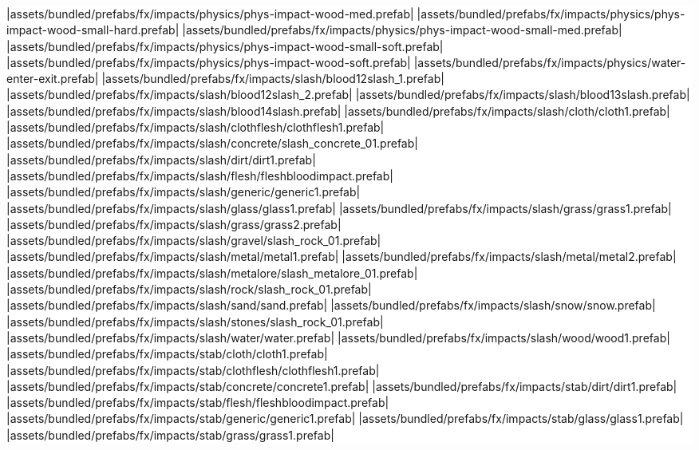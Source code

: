 |assets/bundled/prefabs/fx/impacts/physics/phys-impact-wood-med.prefab|
|assets/bundled/prefabs/fx/impacts/physics/phys-impact-wood-small-hard.prefab|
|assets/bundled/prefabs/fx/impacts/physics/phys-impact-wood-small-med.prefab|
|assets/bundled/prefabs/fx/impacts/physics/phys-impact-wood-small-soft.prefab|
|assets/bundled/prefabs/fx/impacts/physics/phys-impact-wood-soft.prefab|
|assets/bundled/prefabs/fx/impacts/physics/water-enter-exit.prefab|
|assets/bundled/prefabs/fx/impacts/slash/blood12slash_1.prefab|
|assets/bundled/prefabs/fx/impacts/slash/blood12slash_2.prefab|
|assets/bundled/prefabs/fx/impacts/slash/blood13slash.prefab|
|assets/bundled/prefabs/fx/impacts/slash/blood14slash.prefab|
|assets/bundled/prefabs/fx/impacts/slash/cloth/cloth1.prefab|
|assets/bundled/prefabs/fx/impacts/slash/clothflesh/clothflesh1.prefab|
|assets/bundled/prefabs/fx/impacts/slash/concrete/slash_concrete_01.prefab|
|assets/bundled/prefabs/fx/impacts/slash/dirt/dirt1.prefab|
|assets/bundled/prefabs/fx/impacts/slash/flesh/fleshbloodimpact.prefab|
|assets/bundled/prefabs/fx/impacts/slash/generic/generic1.prefab|
|assets/bundled/prefabs/fx/impacts/slash/glass/glass1.prefab|
|assets/bundled/prefabs/fx/impacts/slash/grass/grass1.prefab|
|assets/bundled/prefabs/fx/impacts/slash/grass/grass2.prefab|
|assets/bundled/prefabs/fx/impacts/slash/gravel/slash_rock_01.prefab|
|assets/bundled/prefabs/fx/impacts/slash/metal/metal1.prefab|
|assets/bundled/prefabs/fx/impacts/slash/metal/metal2.prefab|
|assets/bundled/prefabs/fx/impacts/slash/metalore/slash_metalore_01.prefab|
|assets/bundled/prefabs/fx/impacts/slash/rock/slash_rock_01.prefab|
|assets/bundled/prefabs/fx/impacts/slash/sand/sand.prefab|
|assets/bundled/prefabs/fx/impacts/slash/snow/snow.prefab|
|assets/bundled/prefabs/fx/impacts/slash/stones/slash_rock_01.prefab|
|assets/bundled/prefabs/fx/impacts/slash/water/water.prefab|
|assets/bundled/prefabs/fx/impacts/slash/wood/wood1.prefab|
|assets/bundled/prefabs/fx/impacts/stab/cloth/cloth1.prefab|
|assets/bundled/prefabs/fx/impacts/stab/clothflesh/clothflesh1.prefab|
|assets/bundled/prefabs/fx/impacts/stab/concrete/concrete1.prefab|
|assets/bundled/prefabs/fx/impacts/stab/dirt/dirt1.prefab|
|assets/bundled/prefabs/fx/impacts/stab/flesh/fleshbloodimpact.prefab|
|assets/bundled/prefabs/fx/impacts/stab/generic/generic1.prefab|
|assets/bundled/prefabs/fx/impacts/stab/glass/glass1.prefab|
|assets/bundled/prefabs/fx/impacts/stab/grass/grass1.prefab|